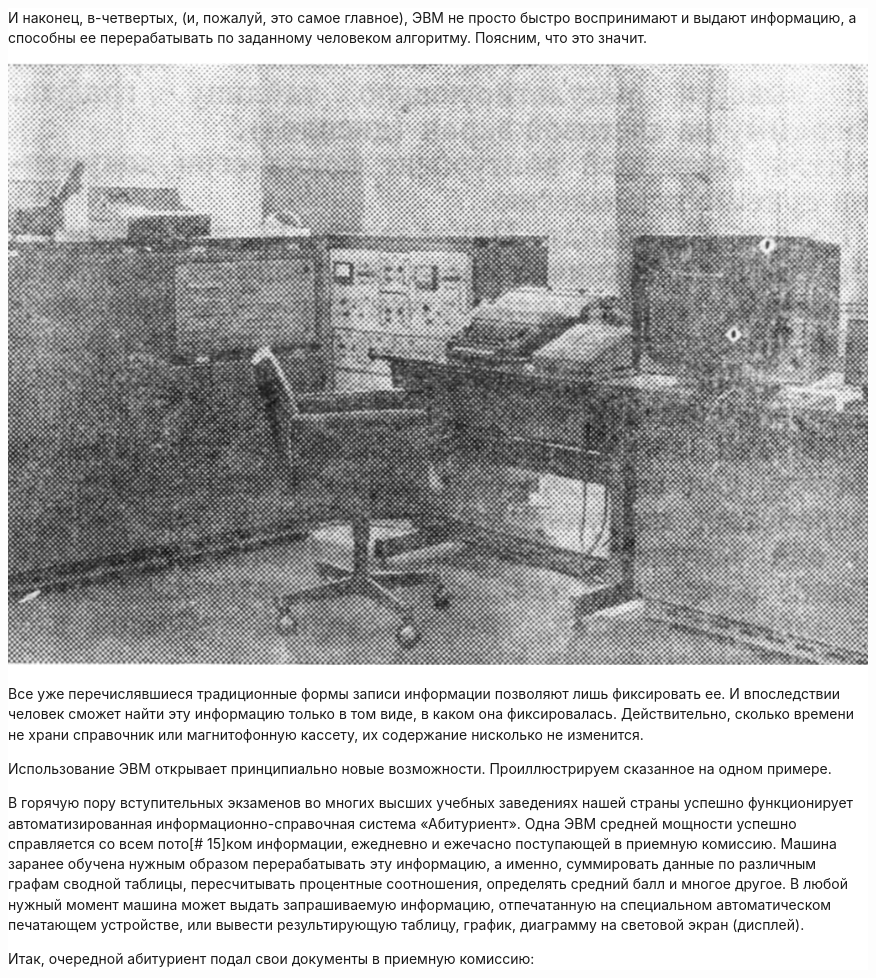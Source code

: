И наконец, в-четвертых, (и, пожалуй, это самое главное), ЭВМ не просто быстро воспринимают и выдают информацию, а способны ее перерабатывать по заданному человеком алгоритму. Поясним, что это значит.

![](img\библиотечка_квант_10_что_такое_огас_03.png)

Все уже перечислявшиеся традиционные формы записи информации позволяют лишь фиксировать ее. И впоследствии человек сможет найти эту информацию только в том виде, в каком она фиксировалась. Действительно, сколько времени не храни справочник или магнитофонную кассету, их содержание нисколько не изменится.

Использование ЭВМ открывает принципиально новые возможности. Проиллюстрируем сказанное на одном примере.

В горячую пору вступительных экзаменов во многих высших учебных заведениях нашей страны успешно функционирует автоматизированная информационно-справочная система «Абитуриент». Одна ЭВМ средней мощности успешно справляется со всем пото[# 15]ком информации, ежедневно и ежечасно поступающей в приемную комиссию. Машина заранее обучена нужным образом перерабатывать эту информацию, а именно, суммировать данные по различным графам сводной таблицы, пересчитывать процентные соотношения, определять средний балл и многое другое. В любой нужный момент машина может выдать запрашиваемую информацию, отпечатанную на специальном автоматическом печатающем устройстве, или вывести результирующую таблицу, график, диаграмму на световой экран (дисплей).

Итак, очередной абитуриент подал свои документы в приемную комиссию:


[^1]: Ершов А., Звенигородский Г. Зачем надо уметь программировать? — Квант, № 9, 1979,
[^1]: В интегральных схемах ЭВМ четвертого поколения на одном кристалле помещаются сотни и даже тысячи элементов.
[^1]: Бусленко Н., Бусленко В. Беседы о поколениях ЭВМ. — М.: Молодая гвардия, 1977.